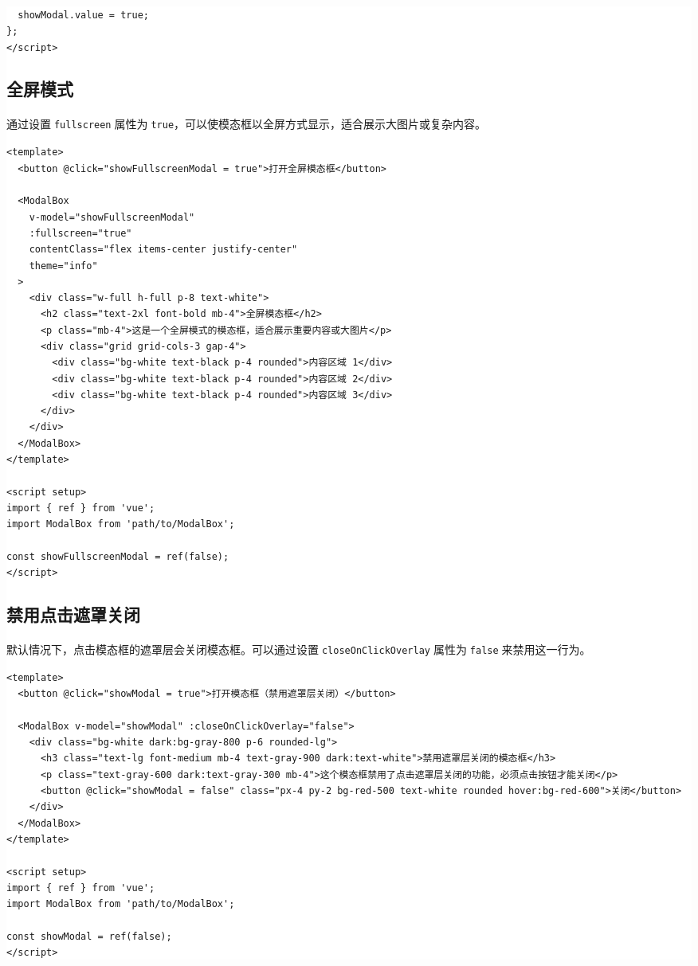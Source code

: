 ```vue
  showModal.value = true;
};
</script>
```

## 全屏模式

通过设置 `fullscreen` 属性为 `true`，可以使模态框以全屏方式显示，适合展示大图片或复杂内容。

```vue
<template>
  <button @click="showFullscreenModal = true">打开全屏模态框</button>
  
  <ModalBox 
    v-model="showFullscreenModal" 
    :fullscreen="true"
    contentClass="flex items-center justify-center"
    theme="info"
  >
    <div class="w-full h-full p-8 text-white">
      <h2 class="text-2xl font-bold mb-4">全屏模态框</h2>
      <p class="mb-4">这是一个全屏模式的模态框，适合展示重要内容或大图片</p>
      <div class="grid grid-cols-3 gap-4">
        <div class="bg-white text-black p-4 rounded">内容区域 1</div>
        <div class="bg-white text-black p-4 rounded">内容区域 2</div>
        <div class="bg-white text-black p-4 rounded">内容区域 3</div>
      </div>
    </div>
  </ModalBox>
</template>

<script setup>
import { ref } from 'vue';
import ModalBox from 'path/to/ModalBox';

const showFullscreenModal = ref(false);
</script>
```

## 禁用点击遮罩关闭

默认情况下，点击模态框的遮罩层会关闭模态框。可以通过设置 `closeOnClickOverlay` 属性为 `false` 来禁用这一行为。

```vue
<template>
  <button @click="showModal = true">打开模态框（禁用遮罩层关闭）</button>
  
  <ModalBox v-model="showModal" :closeOnClickOverlay="false">
    <div class="bg-white dark:bg-gray-800 p-6 rounded-lg">
      <h3 class="text-lg font-medium mb-4 text-gray-900 dark:text-white">禁用遮罩层关闭的模态框</h3>
      <p class="text-gray-600 dark:text-gray-300 mb-4">这个模态框禁用了点击遮罩层关闭的功能，必须点击按钮才能关闭</p>
      <button @click="showModal = false" class="px-4 py-2 bg-red-500 text-white rounded hover:bg-red-600">关闭</button>
    </div>
  </ModalBox>
</template>

<script setup>
import { ref } from 'vue';
import ModalBox from 'path/to/ModalBox';

const showModal = ref(false);
</script>
```
